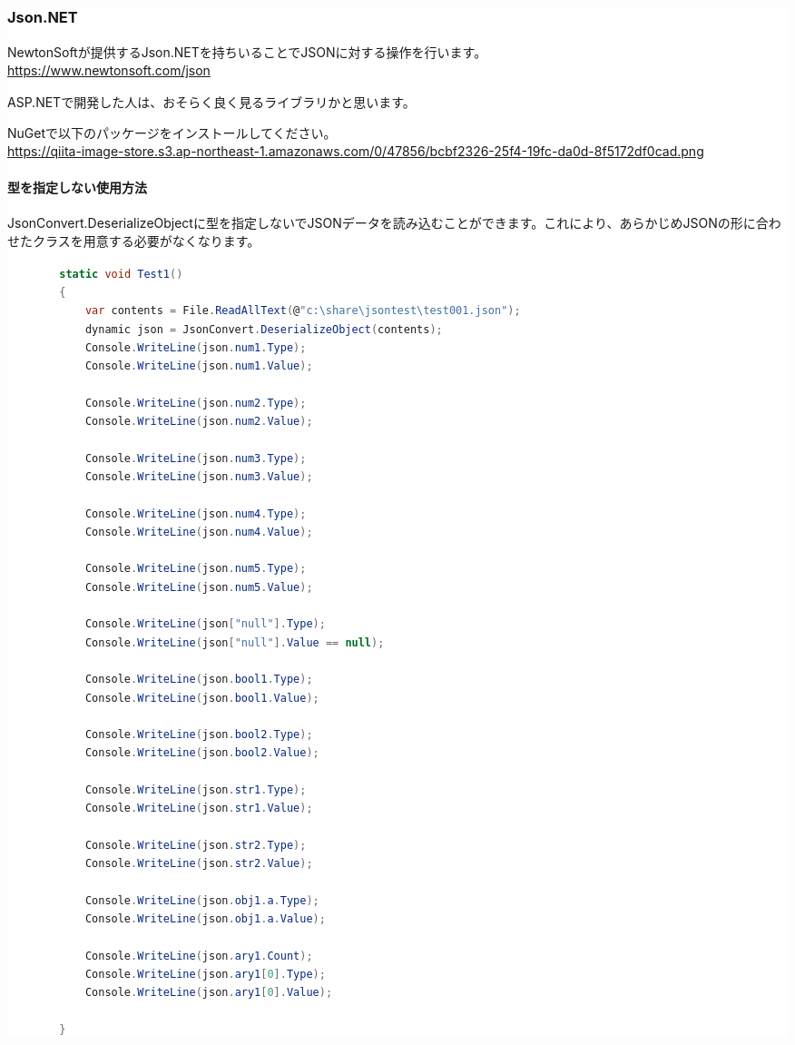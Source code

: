 ### Json.NET  
NewtonSoftが提供するJson.NETを持ちいることでJSONに対する操作を行います。  
https://www.newtonsoft.com/json  
  
ASP.NETで開発した人は、おそらく良く見るライブラリかと思います。  
  
NuGetで以下のパッケージをインストールしてください。  
https://qiita-image-store.s3.ap-northeast-1.amazonaws.com/0/47856/bcbf2326-25f4-19fc-da0d-8f5172df0cad.png  
  
#### 型を指定しない使用方法  
JsonConvert.DeserializeObjectに型を指定しないでJSONデータを読み込むことができます。これにより、あらかじめJSONの形に合わせたクラスを用意する必要がなくなります。  
  
```csharp
        static void Test1()
        {
            var contents = File.ReadAllText(@"c:\share\jsontest\test001.json");
            dynamic json = JsonConvert.DeserializeObject(contents);
            Console.WriteLine(json.num1.Type);
            Console.WriteLine(json.num1.Value);

            Console.WriteLine(json.num2.Type);
            Console.WriteLine(json.num2.Value);

            Console.WriteLine(json.num3.Type);
            Console.WriteLine(json.num3.Value);

            Console.WriteLine(json.num4.Type);
            Console.WriteLine(json.num4.Value);

            Console.WriteLine(json.num5.Type);
            Console.WriteLine(json.num5.Value);

            Console.WriteLine(json["null"].Type);
            Console.WriteLine(json["null"].Value == null);

            Console.WriteLine(json.bool1.Type);
            Console.WriteLine(json.bool1.Value);

            Console.WriteLine(json.bool2.Type);
            Console.WriteLine(json.bool2.Value);

            Console.WriteLine(json.str1.Type);
            Console.WriteLine(json.str1.Value);

            Console.WriteLine(json.str2.Type);
            Console.WriteLine(json.str2.Value);

            Console.WriteLine(json.obj1.a.Type);
            Console.WriteLine(json.obj1.a.Value);

            Console.WriteLine(json.ary1.Count);
            Console.WriteLine(json.ary1[0].Type);
            Console.WriteLine(json.ary1[0].Value);

        }
```  
  